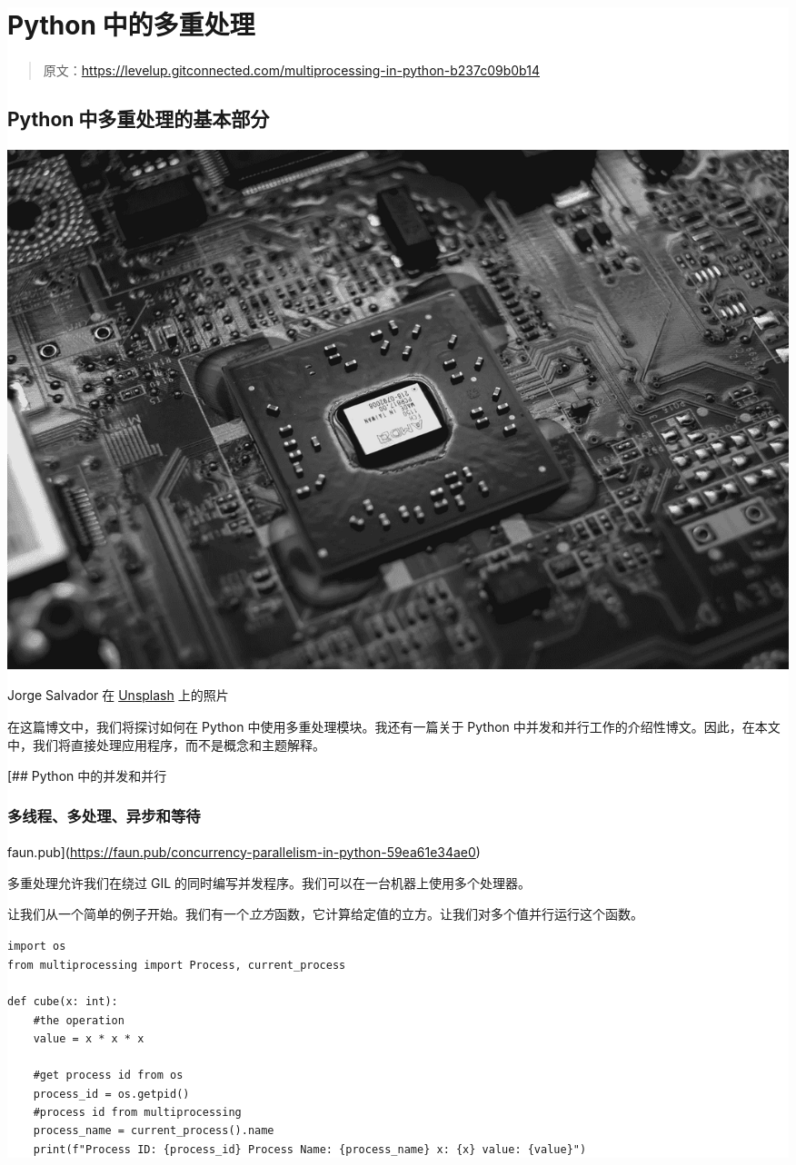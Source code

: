 # Python 中的多重处理

> 原文：<https://levelup.gitconnected.com/multiprocessing-in-python-b237c09b0b14>

## Python 中多重处理的基本部分

![](img/f4db20de52b08ba0d7621b5af9369d0e.png)

Jorge Salvador 在 [Unsplash](https://unsplash.com/s/photos/cpu?utm_source=unsplash&utm_medium=referral&utm_content=creditCopyText) 上的照片

在这篇博文中，我们将探讨如何在 Python 中使用多重处理模块。我还有一篇关于 Python 中并发和并行工作的介绍性博文。因此，在本文中，我们将直接处理应用程序，而不是概念和主题解释。

[](https://faun.pub/concurrency-parallelism-in-python-59ea61e34ae0) [## Python 中的并发和并行

### 多线程、多处理、异步和等待

faun.pub](https://faun.pub/concurrency-parallelism-in-python-59ea61e34ae0) 

多重处理允许我们在绕过 GIL 的同时编写并发程序。我们可以在一台机器上使用多个处理器。

让我们从一个简单的例子开始。我们有一个*立方*函数，它计算给定值的立方。让我们对多个值并行运行这个函数。

```
import os
from multiprocessing import Process, current_process

def cube(x: int):
    #the operation
    value = x * x * x

    #get process id from os
    process_id = os.getpid()
    #process id from multiprocessing
    process_name = current_process().name
    print(f"Process ID: {process_id} Process Name: {process_name} x: {x} value: {value}")
```
